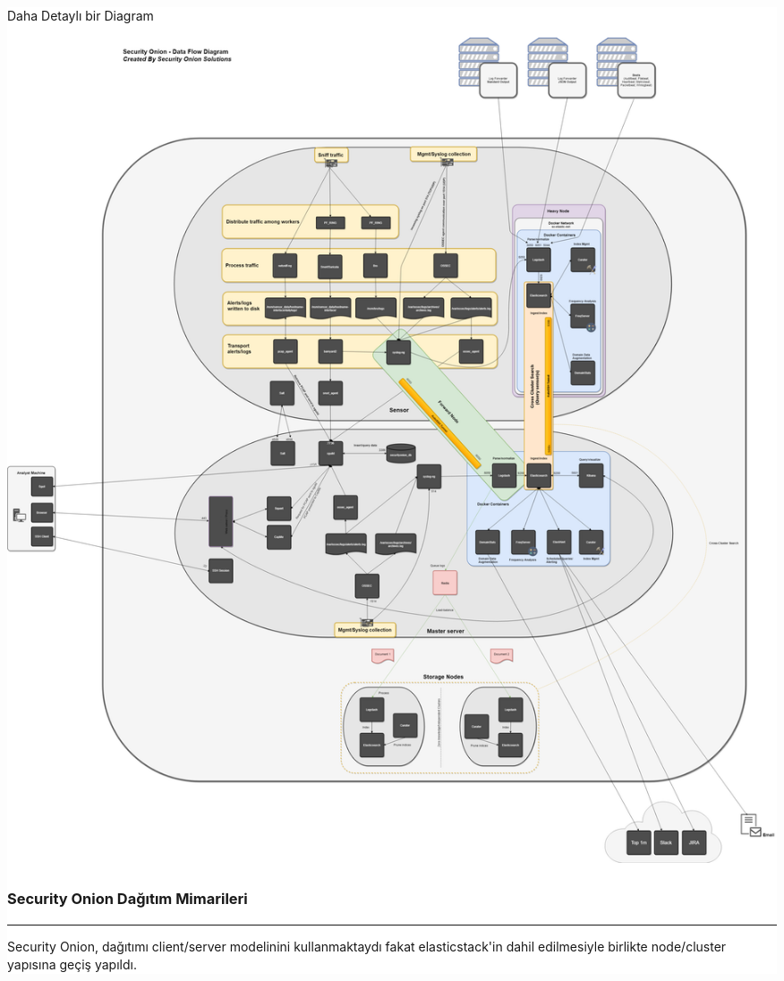Daha Detaylı bir Diagram

![so](/../post_images/onion/deployment2.png)

### Security Onion Dağıtım Mimarileri
---
Security Onion, dağıtımı client/server modelinini kullanmaktaydı fakat elasticstack'in dahil edilmesiyle birlikte node/cluster yapısına geçiş yapıldı.
